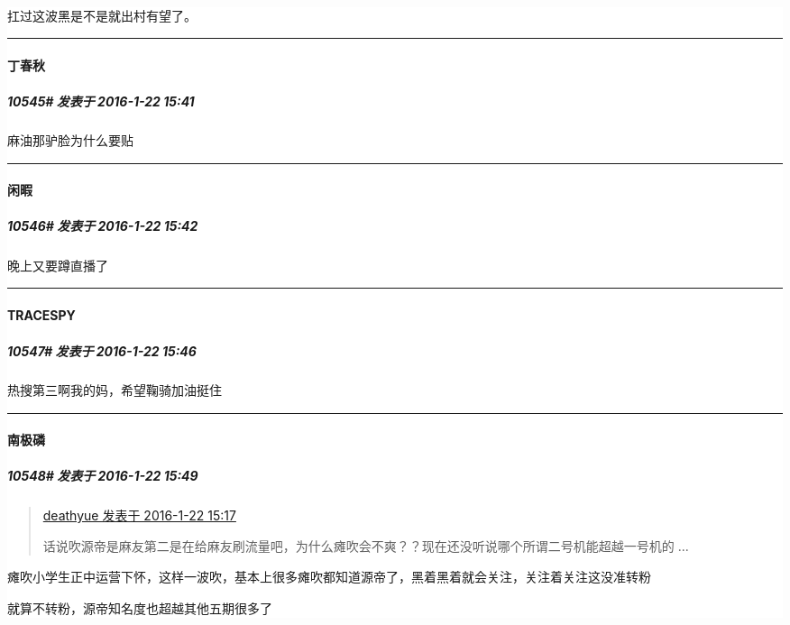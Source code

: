 扛过这波黑是不是就出村有望了。







*****

####  丁春秋  
##### 10545#       发表于 2016-1-22 15:41




麻油那驴脸为什么要贴







*****

####  闲暇  
##### 10546#       发表于 2016-1-22 15:42




晚上又要蹲直播了







*****

####  TRACESPY  
##### 10547#       发表于 2016-1-22 15:46




热搜第三啊我的妈，希望鞠骑加油挺住







*****

####  南极磷  
##### 10548#       发表于 2016-1-22 15:49



<blockquote><a href="httphttps://bbs.saraba1st.com/2b/forum.php?mod=redirect&amp;goto=findpost&amp;pid=31384311&amp;ptid=1105387" target="_blank">deathyue 发表于 2016-1-22 15:17</a>

话说吹源帝是麻友第二是在给麻友刷流量吧，为什么瘫吹会不爽？？现在还没听说哪个所谓二号机能超越一号机的 ...</blockquote>
瘫吹小学生正中运营下怀，这样一波吹，基本上很多瘫吹都知道源帝了，黑着黑着就会关注，关注着关注这没准转粉

就算不转粉，源帝知名度也超越其他五期很多了

